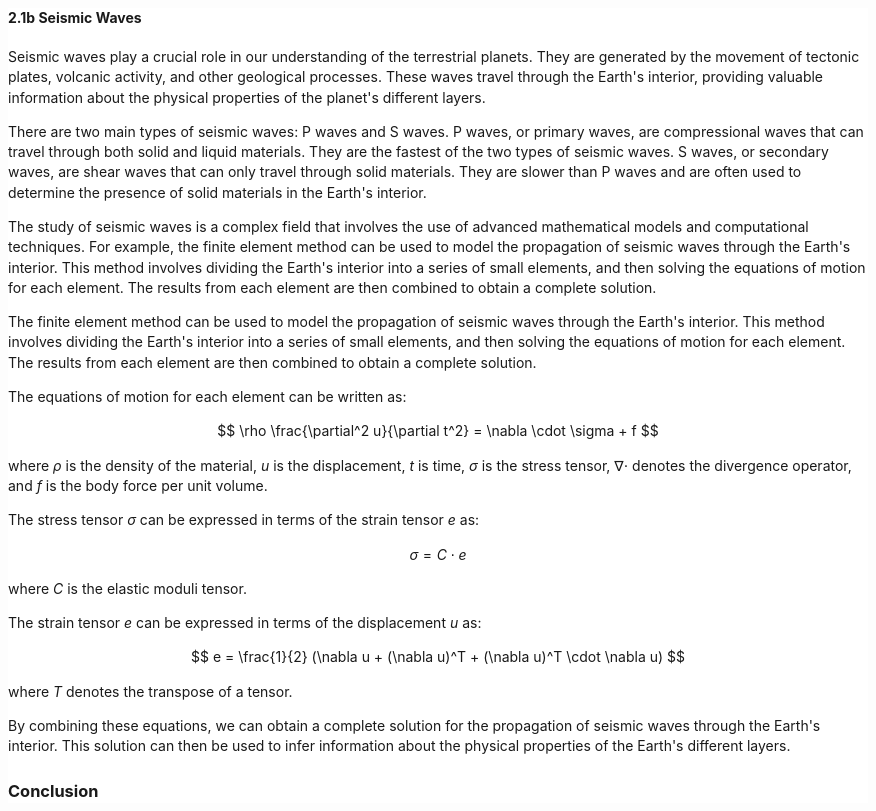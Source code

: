 #### 2.1b Seismic Waves

Seismic waves play a crucial role in our understanding of the terrestrial planets. They are generated by the movement of tectonic plates, volcanic activity, and other geological processes. These waves travel through the Earth's interior, providing valuable information about the physical properties of the planet's different layers.

There are two main types of seismic waves: P waves and S waves. P waves, or primary waves, are compressional waves that can travel through both solid and liquid materials. They are the fastest of the two types of seismic waves. S waves, or secondary waves, are shear waves that can only travel through solid materials. They are slower than P waves and are often used to determine the presence of solid materials in the Earth's interior.

The study of seismic waves is a complex field that involves the use of advanced mathematical models and computational techniques. For example, the finite element method can be used to model the propagation of seismic waves through the Earth's interior. This method involves dividing the Earth's interior into a series of small elements, and then solving the equations of motion for each element. The results from each element are then combined to obtain a complete solution.

The finite element method can be used to model the propagation of seismic waves through the Earth's interior. This method involves dividing the Earth's interior into a series of small elements, and then solving the equations of motion for each element. The results from each element are then combined to obtain a complete solution.

The equations of motion for each element can be written as:

$$
\rho \frac{\partial^2 u}{\partial t^2} = \nabla \cdot \sigma + f
$$

where $\rho$ is the density of the material, $u$ is the displacement, $t$ is time, $\sigma$ is the stress tensor, $\nabla \cdot$ denotes the divergence operator, and $f$ is the body force per unit volume.

The stress tensor $\sigma$ can be expressed in terms of the strain tensor $e$ as:

$$
\sigma = C \cdot e
$$

where $C$ is the elastic moduli tensor.

The strain tensor $e$ can be expressed in terms of the displacement $u$ as:

$$
e = \frac{1}{2} (\nabla u + (\nabla u)^T + (\nabla u)^T \cdot \nabla u)
$$

where $T$ denotes the transpose of a tensor.

By combining these equations, we can obtain a complete solution for the propagation of seismic waves through the Earth's interior. This solution can then be used to infer information about the physical properties of the Earth's different layers.




### Conclusion
